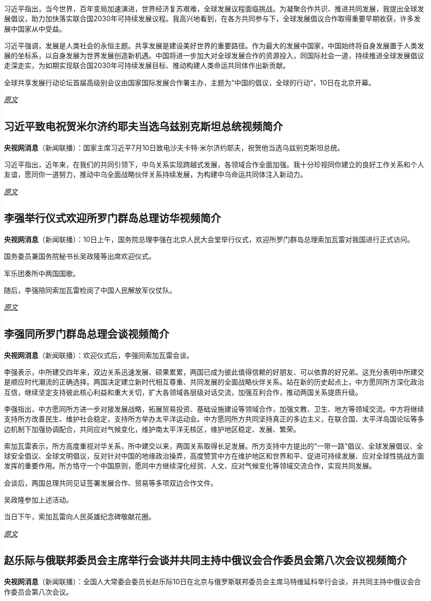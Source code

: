 习近平指出，当今世界，百年变局加速演进，世界经济复苏艰难，全球发展议程面临挑战。为凝聚合作共识、推进共同发展，我提出全球发展倡议，助力加快落实联合国2030年可持续发展议程。我高兴地看到，在各方共同参与下，全球发展倡议合作取得重要早期收获，许多发展中国家从中受益。  

习近平强调，发展是人类社会的永恒主题。共享发展是建设美好世界的重要路径。作为最大的发展中国家，中国始终将自身发展置于人类发展的坐标系，以自身发展为世界发展创造新机遇。中国将进一步加大对全球发展合作的资源投入，同国际社会一道，持续推进全球发展倡议走深走实，为如期实现联合国2030年可持续发展目标、推动构建人类命运共同体作出新贡献。  

全球共享发展行动论坛首届高级别会议由国家国际发展合作署主办，主题为“中国的倡议，全球的行动”，10日在北京开幕。

*[原文](https://tv.cctv.com/2023/07/10/VIDEYUhAtTheKHn5geCl0Iya230710.shtml)*


## 习近平致电祝贺米尔济约耶夫当选乌兹别克斯坦总统视频简介

**央视网消息**（新闻联播）：国家主席习近平7月10日致电沙夫卡特·米尔济约耶夫，祝贺他当选乌兹别克斯坦总统。  

习近平指出，近年来，在我们的共同引领下，中乌关系实现跨越式发展，各领域合作全面加强。我十分珍视同你建立的良好工作关系和个人友谊，愿同你一道努力，推动中乌全面战略伙伴关系持续发展，为构建中乌命运共同体注入新动力。

*[原文](https://tv.cctv.com/2023/07/10/VIDEBj9VspSsuHOgVDYfEixM230710.shtml)*


## 李强举行仪式欢迎所罗门群岛总理访华视频简介

**央视网消息**（新闻联播）：10日上午，国务院总理李强在北京人民大会堂举行仪式，欢迎所罗门群岛总理索加瓦雷对我国进行正式访问。  

国务委员兼国务院秘书长吴政隆等出席欢迎仪式。  

军乐团奏所中两国国歌。  

随后，李强陪同索加瓦雷检阅了中国人民解放军仪仗队。

*[原文](https://tv.cctv.com/2023/07/10/VIDE1IHYhDeTgVJBgLk7YvB7230710.shtml)*


## 李强同所罗门群岛总理会谈视频简介

**央视网消息**（新闻联播）：欢迎仪式后，李强同索加瓦雷会谈。  

李强表示，中所建交四年来，双边关系迅速发展、硕果累累，两国已成为彼此值得信赖的好朋友、可以依靠的好兄弟。这充分表明中所建交是顺应时代潮流的正确选择。两国决定建立新时代相互尊重、共同发展的全面战略伙伴关系。站在新的历史起点上，中方愿同所方深化政治互信，继续坚定支持彼此核心利益和重大关切，扩大各领域各层级对话交流，加强互利合作，推动两国关系提质升级。  

李强指出，中方愿同所方进一步对接发展战略，拓展贸易投资、基础设施建设等领域合作，加强文教、卫生、地方等领域交流。中方将继续支持所方改善民生、维护社会稳定，支持所方举办太平洋运动会。中方愿同所方共同坚持真正的多边主义，在联合国、太平洋岛国论坛等多边机制下加强协调配合，共同应对气候变化，维护南太平洋无核区，维护地区稳定、发展、繁荣。  

索加瓦雷表示，所方高度重视对华关系，所中建交以来，两国关系取得长足发展。所方支持中方提出的“一带一路”倡议、全球发展倡议、全球安全倡议、全球文明倡议，反对针对中国的地缘政治操弄，高度赞赏中方在维护地区和世界和平、促进可持续发展、应对全球性挑战方面发挥的重要作用。所方恪守一个中国原则，愿同中方继续深化经贸、人文、应对气候变化等领域交流合作，实现共同发展。  

会谈后，两国总理共同见证签署发展合作、贸易等多项双边合作文件。  

吴政隆参加上述活动。  

当日下午，索加瓦雷向人民英雄纪念碑敬献花圈。

*[原文](https://tv.cctv.com/2023/07/10/VIDEQosXdhNIXx3x24gIqxlS230710.shtml)*


## 赵乐际与俄联邦委员会主席举行会谈并共同主持中俄议会合作委员会第八次会议视频简介

**央视网消息**（新闻联播）：全国人大常委会委员长赵乐际10日在北京与俄罗斯联邦委员会主席马特维延科举行会谈，并共同主持中俄议会合作委员会第八次会议。  
